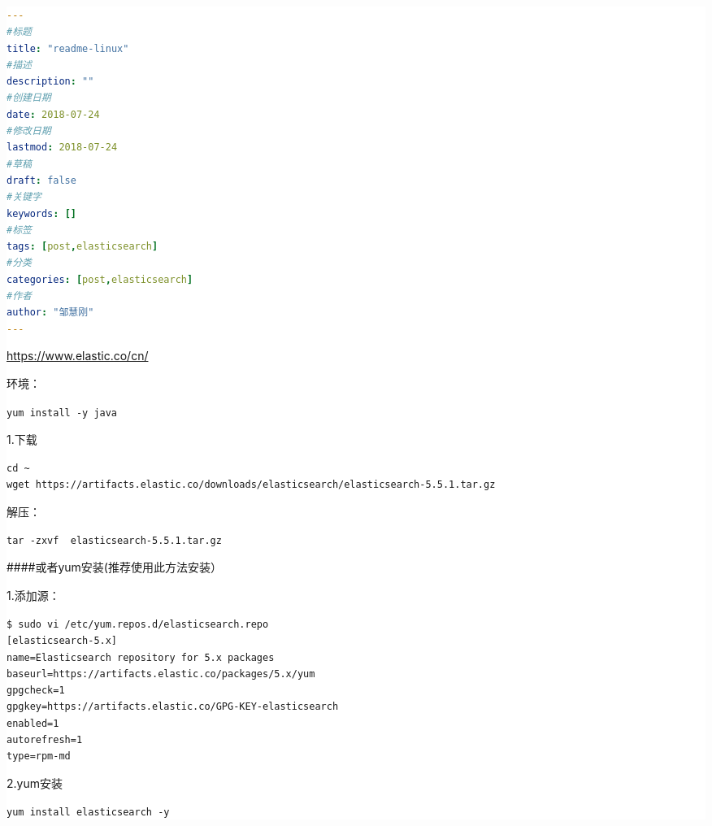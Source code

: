 ```yaml
---
#标题
title: "readme-linux"
#描述
description: ""
#创建日期
date: 2018-07-24
#修改日期
lastmod: 2018-07-24
#草稿
draft: false
#关键字
keywords: []
#标签
tags: [post,elasticsearch]
#分类
categories: [post,elasticsearch]
#作者
author: "邹慧刚"
---
```

https://www.elastic.co/cn/

环境：

	yum install -y java


1.下载

	cd ~
	wget https://artifacts.elastic.co/downloads/elasticsearch/elasticsearch-5.5.1.tar.gz


解压：

	tar -zxvf  elasticsearch-5.5.1.tar.gz

####或者yum安装(推荐使用此方法安装）

1.添加源：

	$ sudo vi /etc/yum.repos.d/elasticsearch.repo
	[elasticsearch-5.x]
	name=Elasticsearch repository for 5.x packages
	baseurl=https://artifacts.elastic.co/packages/5.x/yum
	gpgcheck=1
	gpgkey=https://artifacts.elastic.co/GPG-KEY-elasticsearch
	enabled=1
	autorefresh=1
	type=rpm-md

2.yum安装

	yum install elasticsearch -y

